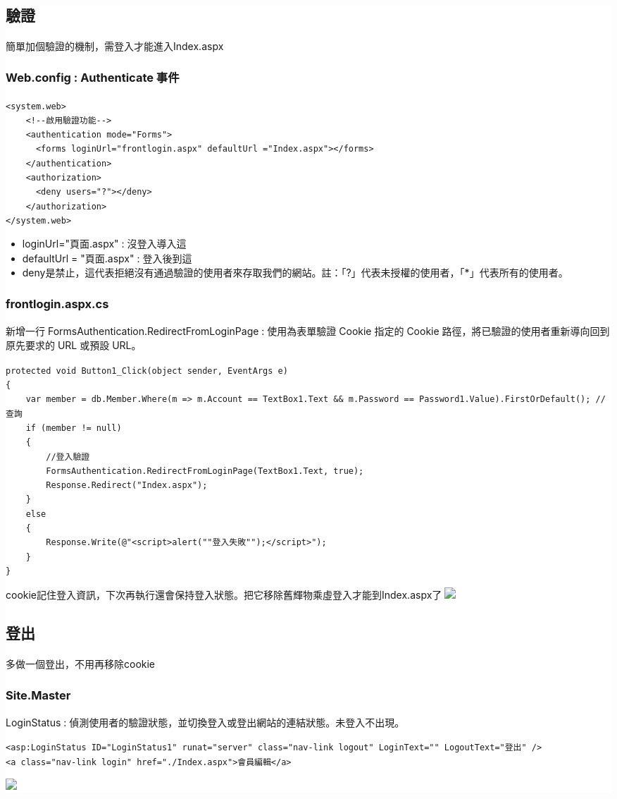 ## 驗證
簡單加個驗證的機制，需登入才能進入Index.aspx
### Web.config : Authenticate 事件
```
<system.web>
    <!--啟用驗證功能-->
    <authentication mode="Forms">
      <forms loginUrl="frontlogin.aspx" defaultUrl ="Index.aspx"></forms>
    </authentication>
    <authorization>
      <deny users="?"></deny>
    </authorization>
</system.web>
```
* loginUrl="頁面.aspx" : 沒登入導入這
* defaultUrl = "頁面.aspx" : 登入後到這
* deny是禁止，這代表拒絕沒有通過驗證的使用者來存取我們的網站。註：「?」代表未授權的使用者，「*」代表所有的使用者。

### frontlogin.aspx.cs
新增一行 FormsAuthentication.RedirectFromLoginPage : 使用為表單驗證 Cookie 指定的 Cookie 路徑，將已驗證的使用者重新導向回到原先要求的 URL 或預設 URL。
```
protected void Button1_Click(object sender, EventArgs e)
{
    var member = db.Member.Where(m => m.Account == TextBox1.Text && m.Password == Password1.Value).FirstOrDefault(); //查詢
    if (member != null)
    {
        //登入驗證
        FormsAuthentication.RedirectFromLoginPage(TextBox1.Text, true);
        Response.Redirect("Index.aspx");
    }
    else
    {
        Response.Write(@"<script>alert(""登入失敗"");</script>");
    }
}
```
cookie記住登入資訊，下次再執行還會保持登入狀態。把它移除舊輝物乘虛登入才能到Index.aspx了
![](https://i.imgur.com/10wztPr.png)
## 登出
多做一個登出，不用再移除cookie
### Site.Master
LoginStatus : 偵測使用者的驗證狀態，並切換登入或登出網站的連結狀態。未登入不出現。
```
<asp:LoginStatus ID="LoginStatus1" runat="server" class="nav-link logout" LoginText="" LogoutText="登出" /> 
<a class="nav-link login" href="./Index.aspx">會員編輯</a>
```
![](https://i.imgur.com/cr2mRfO.png)
